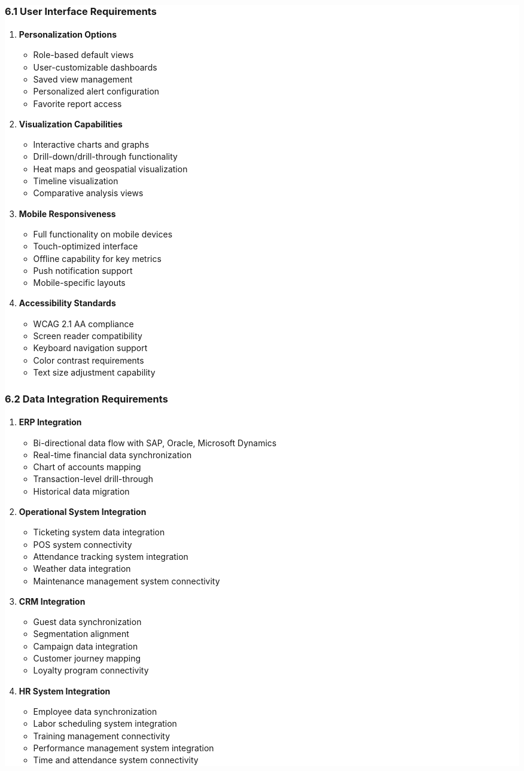 ### 6.1 User Interface Requirements

1. **Personalization Options**
   - Role-based default views
   - User-customizable dashboards
   - Saved view management
   - Personalized alert configuration
   - Favorite report access

2. **Visualization Capabilities**
   - Interactive charts and graphs
   - Drill-down/drill-through functionality
   - Heat maps and geospatial visualization
   - Timeline visualization
   - Comparative analysis views

3. **Mobile Responsiveness**
   - Full functionality on mobile devices
   - Touch-optimized interface
   - Offline capability for key metrics
   - Push notification support
   - Mobile-specific layouts

4. **Accessibility Standards**
   - WCAG 2.1 AA compliance
   - Screen reader compatibility
   - Keyboard navigation support
   - Color contrast requirements
   - Text size adjustment capability

### 6.2 Data Integration Requirements

1. **ERP Integration**
   - Bi-directional data flow with SAP, Oracle, Microsoft Dynamics
   - Real-time financial data synchronization
   - Chart of accounts mapping
   - Transaction-level drill-through
   - Historical data migration

2. **Operational System Integration**
   - Ticketing system data integration
   - POS system connectivity
   - Attendance tracking system integration
   - Weather data integration
   - Maintenance management system connectivity

3. **CRM Integration**
   - Guest data synchronization
   - Segmentation alignment
   - Campaign data integration
   - Customer journey mapping
   - Loyalty program connectivity

4. **HR System Integration**
   - Employee data synchronization
   - Labor scheduling system integration
   - Training management connectivity
   - Performance management system integration
   - Time and attendance system connectivity
